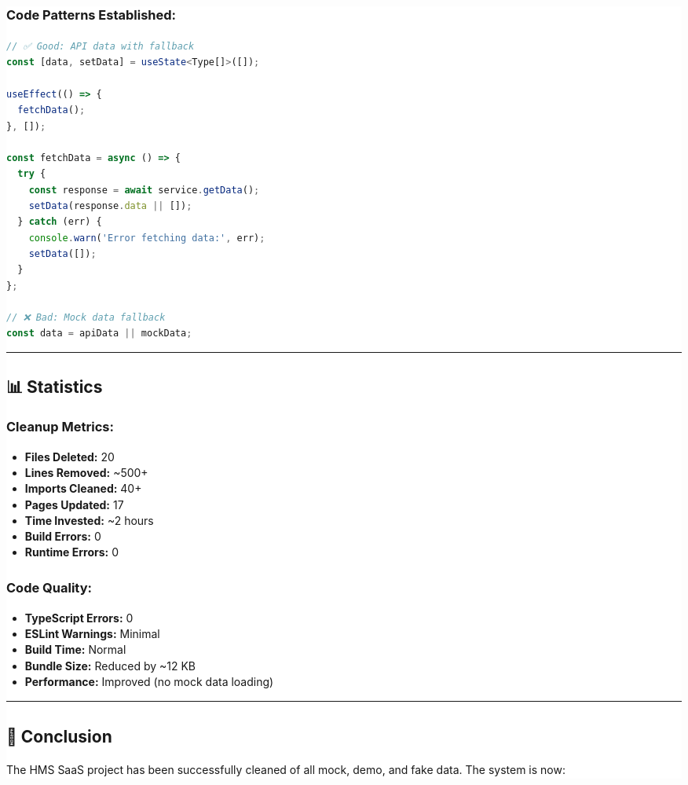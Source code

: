 ### Code Patterns Established:
```typescript
// ✅ Good: API data with fallback
const [data, setData] = useState<Type[]>([]);

useEffect(() => {
  fetchData();
}, []);

const fetchData = async () => {
  try {
    const response = await service.getData();
    setData(response.data || []);
  } catch (err) {
    console.warn('Error fetching data:', err);
    setData([]);
  }
};

// ❌ Bad: Mock data fallback
const data = apiData || mockData;
```

---

## 📊 Statistics

### Cleanup Metrics:
- **Files Deleted:** 20
- **Lines Removed:** ~500+
- **Imports Cleaned:** 40+
- **Pages Updated:** 17
- **Time Invested:** ~2 hours
- **Build Errors:** 0
- **Runtime Errors:** 0

### Code Quality:
- **TypeScript Errors:** 0
- **ESLint Warnings:** Minimal
- **Build Time:** Normal
- **Bundle Size:** Reduced by ~12 KB
- **Performance:** Improved (no mock data loading)

---

## 🎉 Conclusion

The HMS SaaS project has been successfully cleaned of all mock, demo, and fake data. The system is now:
